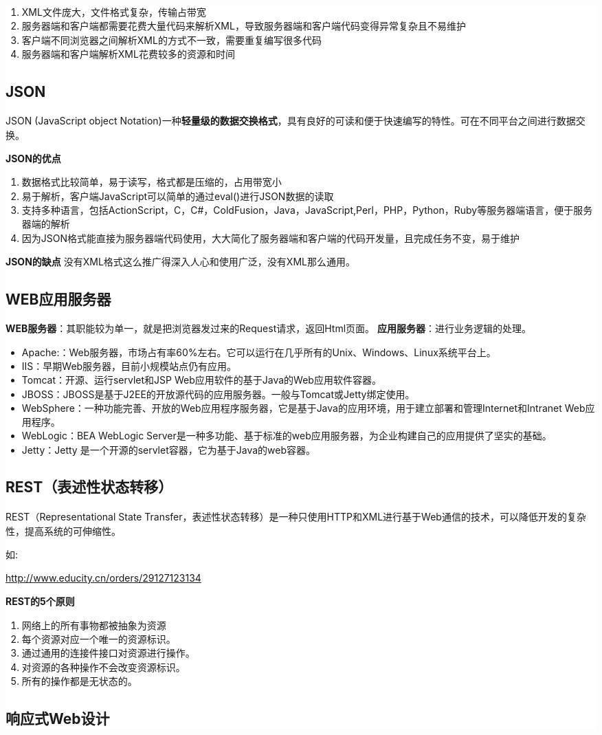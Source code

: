 1. XML文件庞大，文件格式复杂，传输占带宽
2. 服务器端和客户端都需要花费大量代码来解析XML，导致服务器端和客户端代码变得异常复杂且不易维护
3. 客户端不同浏览器之间解析XML的方式不一致，需要重复编写很多代码
4. 服务器端和客户端解析XML花费较多的资源和时间



## JSON

JSON (JavaScript object Notation)一种**轻量级的数据交换格式**，具有良好的可读和便于快速编写的特性。可在不同平台之间进行数据交换。

**JSON的优点**

1. 数据格式比较简单，易于读写，格式都是压缩的，占用带宽小
2. 易于解析，客户端JavaScript可以简单的通过eval()进行JSON数据的读取
3. 支持多种语言，包括ActionScript，C，C#，ColdFusion，Java，JavaScript,Perl，PHP，Python，Ruby等服务器端语言，便于服务器端的解析
4. 因为JSON格式能直接为服务器端代码使用，大大简化了服务器端和客户端的代码开发量，且完成任务不变，易于维护

**JSON的缺点**
没有XML格式这么推广得深入人心和使用广泛，没有XML那么通用。



## WEB应用服务器

**WEB服务器**：其职能较为单一，就是把浏览器发过来的Request请求，返回Html页面。
**应用服务器**：进行业务逻辑的处理。



- Apache:：Web服务器，市场占有率60%左右。它可以运行在几乎所有的Unix、Windows、Linux系统平台上。
- IIS：早期Web服务器，目前小规模站点仍有应用。
- Tomcat：开源、运行servlet和JSP Web应用软件的基于Java的Web应用软件容器。
- JBOSS：JBOSS是基于J2EE的开放源代码的应用服务器。一般与Tomcat或Jetty绑定使用。
- WebSphere：一种功能完善、开放的Web应用程序服务器，它是基于Java的应用环境，用于建立部署和管理Internet和Intranet Web应用程序。
- WebLogic：BEA WebLogic Server是一种多功能、基于标准的web应用服务器，为企业构建自己的应用提供了坚实的基础。
- Jetty：Jetty 是一个开源的servlet容器，它为基于Java的web容器。



## REST（表述性状态转移）

REST（Representational State Transfer，表述性状态转移）是一种只使用HTTP和XML进行基于Web通信的技术，可以降低开发的复杂性，提高系统的可伸缩性。

如:

http://www.educity.cn/orders/29127123134

**REST的5个原则**

1. 网络上的所有事物都被抽象为资源
2. 每个资源对应一个唯一的资源标识。
3. 通过通用的连接件接口对资源进行操作。
4. 对资源的各种操作不会改变资源标识。
5. 所有的操作都是无状态的。



## 响应式Web设计
